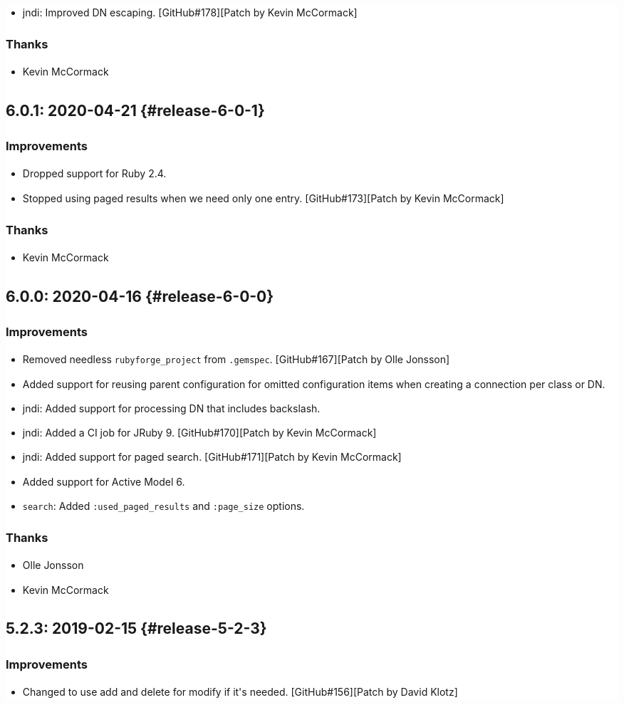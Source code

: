   * jndi: Improved DN escaping.
    [GitHub#178][Patch by Kevin McCormack]

### Thanks

  * Kevin McCormack

## 6.0.1: 2020-04-21 {#release-6-0-1}

### Improvements

  * Dropped support for Ruby 2.4.

  * Stopped using paged results when we need only one entry.
    [GitHub#173][Patch by Kevin McCormack]

### Thanks

  * Kevin McCormack

## 6.0.0: 2020-04-16 {#release-6-0-0}

### Improvements

  * Removed needless `rubyforge_project` from `.gemspec`.
    [GitHub#167][Patch by Olle Jonsson]

  * Added support for reusing parent configuration for omitted
    configuration items when creating a connection per class or DN.

  * jndi: Added support for processing DN that includes backslash.

  * jndi: Added a CI job for JRuby 9.
    [GitHub#170][Patch by Kevin McCormack]

  * jndi: Added support for paged search.
    [GitHub#171][Patch by Kevin McCormack]

  * Added support for Active Model 6.

  * `search`: Added `:used_paged_results` and `:page_size` options.

### Thanks

  * Olle Jonsson

  * Kevin McCormack

## 5.2.3: 2019-02-15 {#release-5-2-3}

### Improvements

* Changed to use add and delete for modify if it's needed.
  [GitHub#156][Patch by David Klotz]
